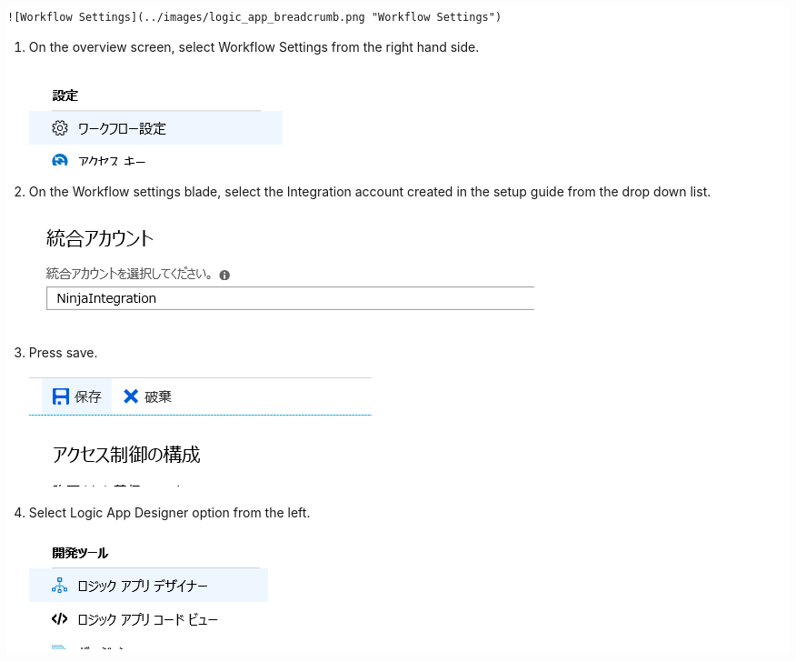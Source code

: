     ![Workflow Settings](../images/logic_app_breadcrumb.png "Workflow Settings")

1. On the overview screen, select Workflow Settings from the right hand side.

    ![Workflow Settings](../images/logic_app_workflow_settings.png "Workflow Settings")

1. On the Workflow settings blade, select the Integration account created in the setup guide from the drop down list.

    ![Integration Account](../images/logic_app_integration_account.png "Integration Account")

1. Press save.

    ![Save](../images/save.png "Save")

1. Select Logic App Designer option from the left.

    ![Logic App Template](../images/logic_app_designer_tab.png "Logic App Template")
